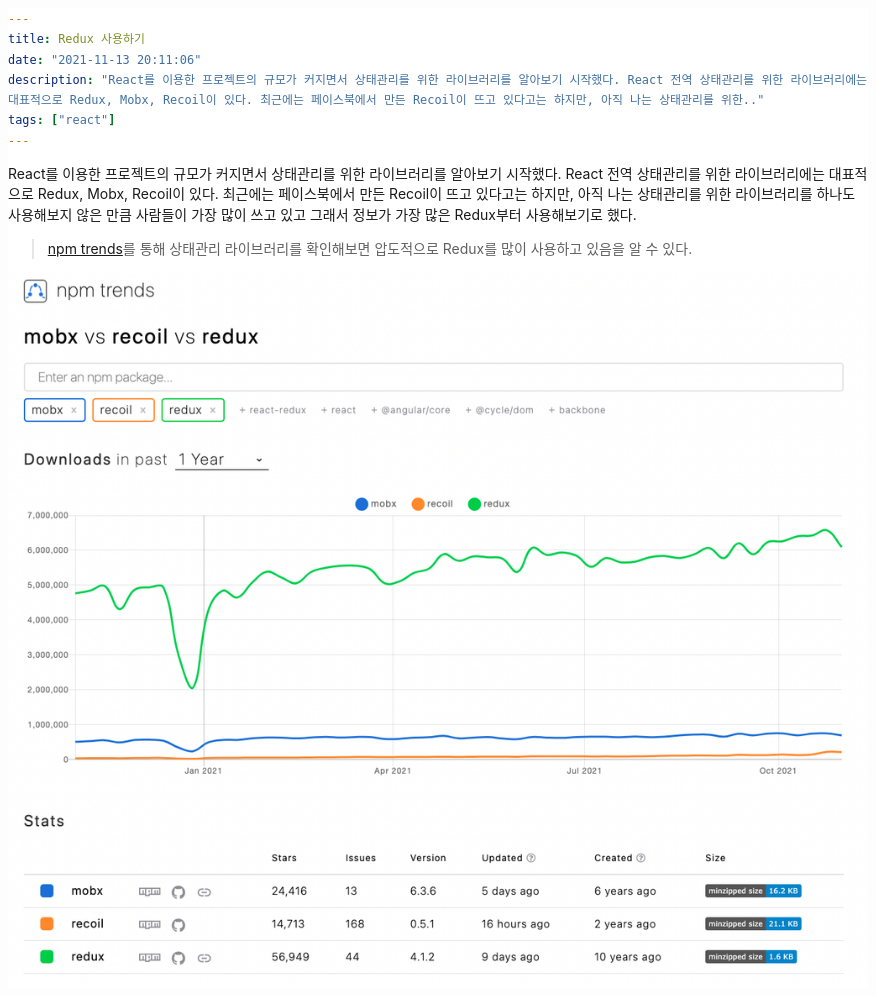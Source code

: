 ```yaml
---
title: Redux 사용하기
date: "2021-11-13 20:11:06"
description: "React를 이용한 프로젝트의 규모가 커지면서 상태관리를 위한 라이브러리를 알아보기 시작했다. React 전역 상태관리를 위한 라이브러리에는 대표적으로 Redux, Mobx, Recoil이 있다. 최근에는 페이스북에서 만든 Recoil이 뜨고 있다고는 하지만, 아직 나는 상태관리를 위한.."
tags: ["react"]
---
```


React를 이용한 프로젝트의 규모가 커지면서 상태관리를 위한 라이브러리를 알아보기 시작했다. React 전역 상태관리를 위한 라이브러리에는 대표적으로 Redux, Mobx, Recoil이 있다. 최근에는 페이스북에서 만든 Recoil이 뜨고 있다고는 하지만, 아직 나는 상태관리를 위한 라이브러리를 하나도 사용해보지 않은 만큼 사람들이 가장 많이 쓰고 있고 그래서 정보가 가장 많은 Redux부터 사용해보기로 했다.

> [npm trends](https://www.npmtrends.com/mobx-vs-recoil-vs-redux)를 통해 상태관리 라이브러리를 확인해보면 압도적으로 Redux를 많이 사용하고 있음을 알 수 있다.

![redux](./1.png)
